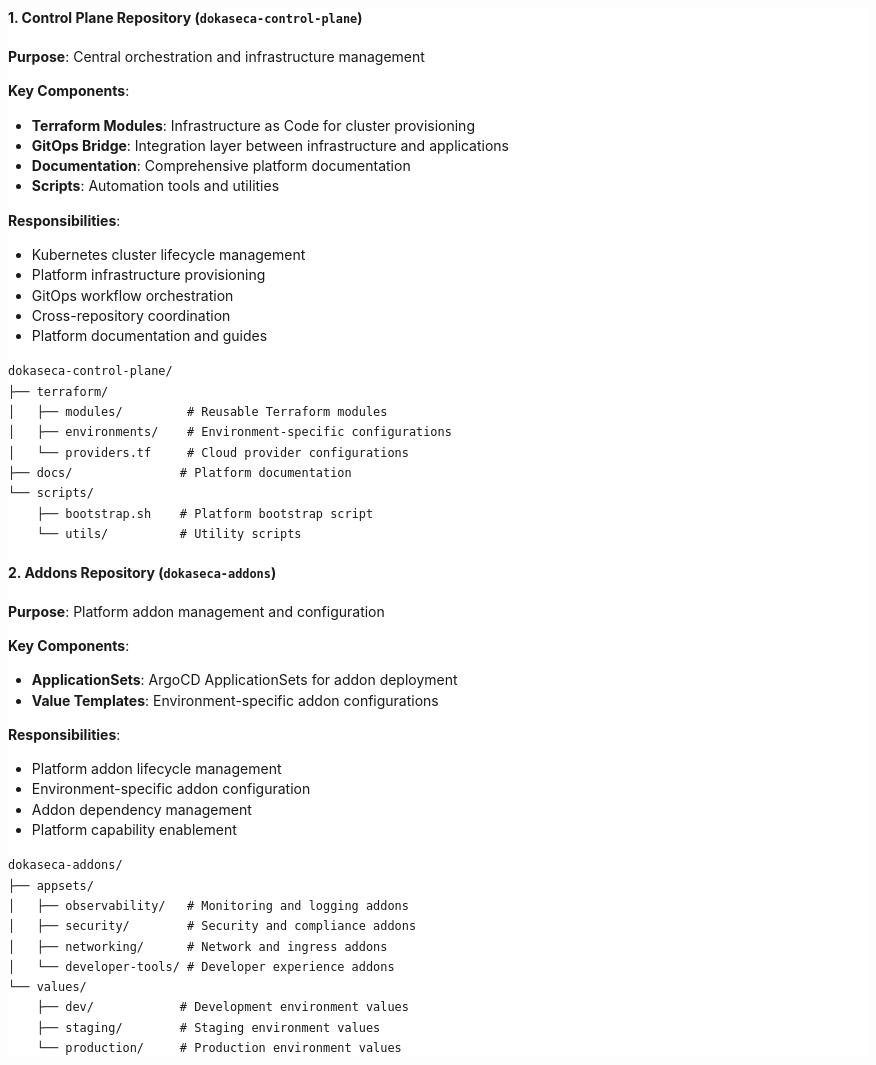#### **1. Control Plane Repository** (`dokaseca-control-plane`)

**Purpose**: Central orchestration and infrastructure management

**Key Components**:

* **Terraform Modules**: Infrastructure as Code for cluster provisioning
* **GitOps Bridge**: Integration layer between infrastructure and applications
* **Documentation**: Comprehensive platform documentation
* **Scripts**: Automation tools and utilities

**Responsibilities**:

* Kubernetes cluster lifecycle management
* Platform infrastructure provisioning
* GitOps workflow orchestration
* Cross-repository coordination
* Platform documentation and guides

```text
dokaseca-control-plane/
├── terraform/
│   ├── modules/         # Reusable Terraform modules
│   ├── environments/    # Environment-specific configurations
│   └── providers.tf     # Cloud provider configurations
├── docs/               # Platform documentation
└── scripts/
    ├── bootstrap.sh    # Platform bootstrap script
    └── utils/          # Utility scripts
```

#### **2. Addons Repository** (`dokaseca-addons`)

**Purpose**: Platform addon management and configuration

**Key Components**:

- **ApplicationSets**: ArgoCD ApplicationSets for addon deployment
- **Value Templates**: Environment-specific addon configurations

**Responsibilities**:

- Platform addon lifecycle management
- Environment-specific addon configuration
- Addon dependency management
- Platform capability enablement

```text
dokaseca-addons/
├── appsets/
│   ├── observability/   # Monitoring and logging addons
│   ├── security/        # Security and compliance addons
│   ├── networking/      # Network and ingress addons
│   └── developer-tools/ # Developer experience addons
└── values/
    ├── dev/            # Development environment values
    ├── staging/        # Staging environment values
    └── production/     # Production environment values

```
